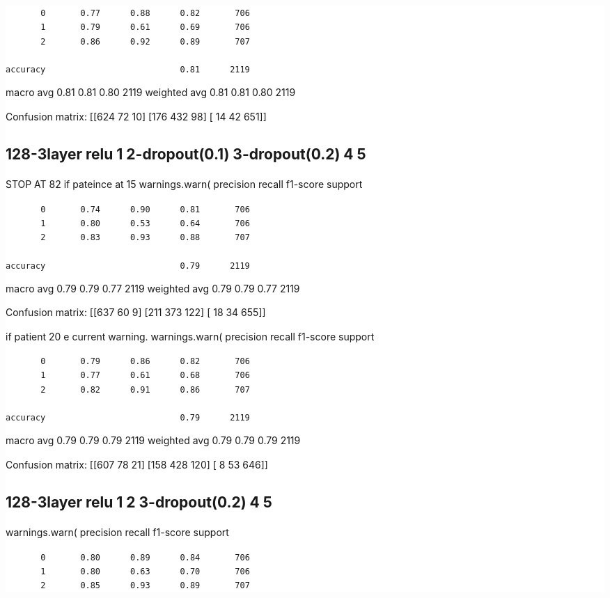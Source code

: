            0       0.77      0.88      0.82       706
           1       0.79      0.61      0.69       706
           2       0.86      0.92      0.89       707

    accuracy                           0.81      2119
   macro avg       0.81      0.81      0.80      2119
weighted avg       0.81      0.81      0.80      2119

Confusion matrix:
[[624  72  10]
 [176 432  98]
 [ 14  42 651]]

 ##  128-3layer relu 1 2-dropout(0.1) 3-dropout(0.2) 4 5  
 STOP AT 82 if pateince at 15
 warnings.warn(
              precision    recall  f1-score   support

           0       0.74      0.90      0.81       706
           1       0.80      0.53      0.64       706
           2       0.83      0.93      0.88       707

    accuracy                           0.79      2119
   macro avg       0.79      0.79      0.77      2119
weighted avg       0.79      0.79      0.77      2119

Confusion matrix:
[[637  60   9]
 [211 373 122]
 [ 18  34 655]]

if patient 20
e current warning.
  warnings.warn(
              precision    recall  f1-score   support

           0       0.79      0.86      0.82       706
           1       0.77      0.61      0.68       706
           2       0.82      0.91      0.86       707

    accuracy                           0.79      2119
   macro avg       0.79      0.79      0.79      2119
weighted avg       0.79      0.79      0.79      2119

Confusion matrix:
[[607  78  21]
 [158 428 120]
 [  8  53 646]]

## 128-3layer relu 1 2 3-dropout(0.2) 4 5 

 warnings.warn(
              precision    recall  f1-score   support

           0       0.80      0.89      0.84       706
           1       0.80      0.63      0.70       706
           2       0.85      0.93      0.89       707
